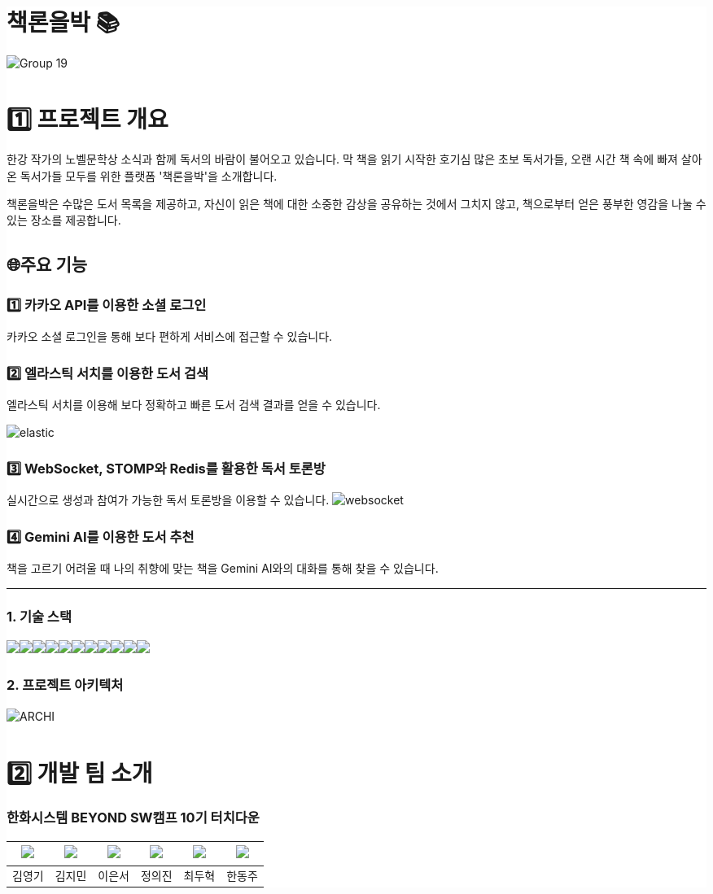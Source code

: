 # 책론을박 :books:
![Group 19](https://github.com/user-attachments/assets/febad6e0-39f8-4d57-84ac-ea8a8d3cd522)

# :one: 프로젝트 개요
한강 작가의 노벨문학상 소식과 함께 독서의 바람이 불어오고 있습니다. 막 책을 읽기 시작한 호기심 많은 초보 독서가들, 오랜 시간 책 속에 빠져 살아온 독서가들 모두를 위한 플랫폼 '책론을박'을 소개합니다.


책론을박은 수많은 도서 목록을 제공하고, 자신이 읽은 책에 대한 소중한 감상을 공유하는 것에서 그치지 않고, 책으로부터 얻은 풍부한 영감을 나눌 수 있는 장소를 제공합니다.

## 🌐주요 기능

### :one: 카카오 API를 이용한 소셜 로그인
카카오 소셜 로그인을 통해 보다 편하게 서비스에 접근할 수 있습니다.
### :two: 엘라스틱 서치를 이용한 도서 검색
엘라스틱 서치를 이용해 보다 정확하고 빠른 도서 검색 결과를 얻을 수 있습니다.

![elastic](https://github.com/user-attachments/assets/2bc078b3-61e9-4681-b700-08f7d92dcb80)

### :three: WebSocket, STOMP와 Redis를 활용한 독서 토론방
실시간으로 생성과 참여가 가능한 독서 토론방을 이용할 수 있습니다.
![websocket](https://github.com/user-attachments/assets/9f4e3eaa-da2b-4aee-99cc-d460a73057d7)


### :four: Gemini AI를 이용한 도서 추천
책을 고르기 어려울 때 나의 취향에 맞는 책을 Gemini AI와의 대화를 통해 찾을 수 있습니다.

<hr>

### 1. 기술 스택

<img src="https://img.shields.io/badge/Spring-6DB33F?style=for-the-badge&logo=Spring&logoColor=white"><img src="https://img.shields.io/badge/SpringBoot-6DB33F?style=for-the-badge&logo=Spring Boot&logoColor=white"><img src="https://img.shields.io/badge/Vue-4FC08D?style=for-the-badge&logo=Vue.js&logoColor=white"><img src="https://img.shields.io/badge/MariaDB-003545?style=for-the-badge&logo=MariaDB&logoColor=white"><img src="https://img.shields.io/badge/MongoDB-47A248?style=for-the-badge&logo=MongoDB&logoColor=white"><img src="https://img.shields.io/badge/Redis-FF4438?style=for-the-badge&logo=Redis&logoColor=white"><img src="https://img.shields.io/badge/Jenkins-D24939?style=for-the-badge&logo=Jenkins&logoColor=white"><img src="https://img.shields.io/badge/Docker-2496ED?style=for-the-badge&logo=docker&logoColor=white"><img src="https://img.shields.io/badge/kubernetes-326CE5?style=for-the-badge&logo=kubernetes&logoColor=white"><img src="https://img.shields.io/badge/amazon s3-569A31?style=for-the-badge&logo=amazon s3&logoColor=white"><img src="https://img.shields.io/badge/elastic search-005571?style=for-the-badge&logo=elasticsearch&logoColor=white">

### 2. 프로젝트 아키텍처
![ARCHI](https://github.com/user-attachments/assets/dc17bd74-5d4a-4817-a258-8f86155cb4b8)

# :two: 개발 팀 소개
### 한화시스템 BEYOND SW캠프 10기 터치다운 ###

| [![](https://avatars.githubusercontent.com/u/77000498?v=4)](https://github.com/we4sley) | [![](https://avatars.githubusercontent.com/u/103301589?v=4)](https://github.com/kimjm9911) | [![](https://avatars.githubusercontent.com/u/174981455?v=4)](https://github.com/eunseo-76) | [![](https://avatars.githubusercontent.com/u/50124987?v=4)](https://github.com/JungUiJin) | [![](https://avatars.githubusercontent.com/u/58172997?v=4)](https://github.com/enking) | [![](https://avatars.githubusercontent.com/u/132972216?v=4)](https://github.com/HanDJ00)|
|:---:|:---:|:---:|:---:|:---:|:---:|
| 김영기 | 김지민 | 이은서 | 정의진 | 최두혁 | 한동주

